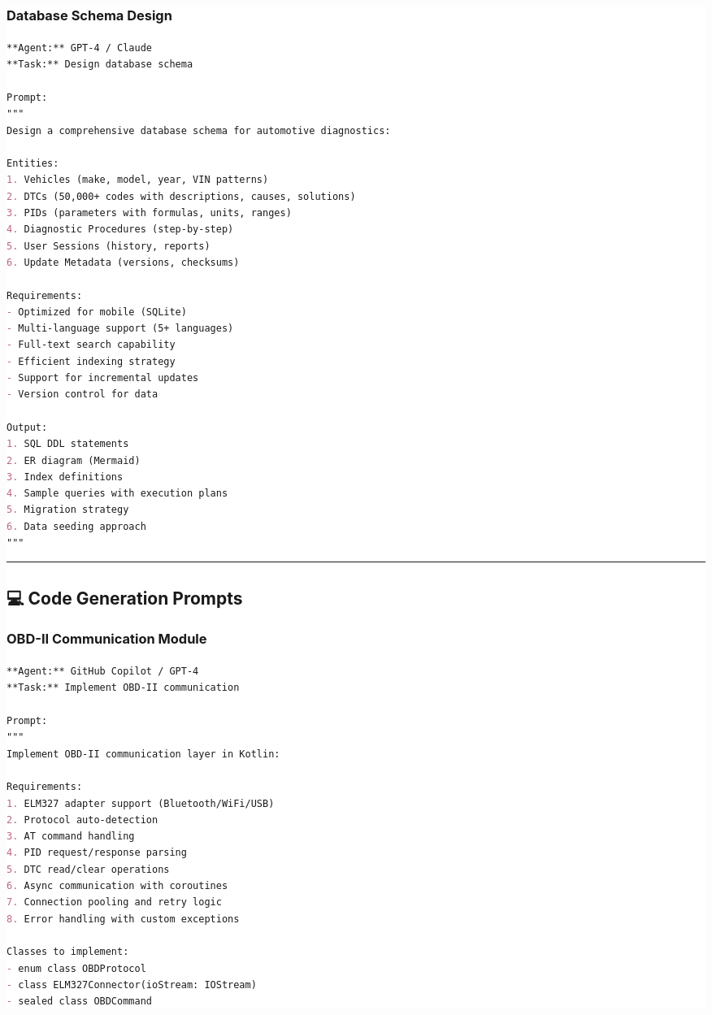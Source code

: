 ### Database Schema Design

```markdown
**Agent:** GPT-4 / Claude
**Task:** Design database schema

Prompt:
"""
Design a comprehensive database schema for automotive diagnostics:

Entities:
1. Vehicles (make, model, year, VIN patterns)
2. DTCs (50,000+ codes with descriptions, causes, solutions)
3. PIDs (parameters with formulas, units, ranges)
4. Diagnostic Procedures (step-by-step)
5. User Sessions (history, reports)
6. Update Metadata (versions, checksums)

Requirements:
- Optimized for mobile (SQLite)
- Multi-language support (5+ languages)
- Full-text search capability
- Efficient indexing strategy
- Support for incremental updates
- Version control for data

Output:
1. SQL DDL statements
2. ER diagram (Mermaid)
3. Index definitions
4. Sample queries with execution plans
5. Migration strategy
6. Data seeding approach
"""
```

---

## 💻 Code Generation Prompts

### OBD-II Communication Module

```markdown
**Agent:** GitHub Copilot / GPT-4
**Task:** Implement OBD-II communication

Prompt:
"""
Implement OBD-II communication layer in Kotlin:

Requirements:
1. ELM327 adapter support (Bluetooth/WiFi/USB)
2. Protocol auto-detection
3. AT command handling
4. PID request/response parsing
5. DTC read/clear operations
6. Async communication with coroutines
7. Connection pooling and retry logic
8. Error handling with custom exceptions

Classes to implement:
- enum class OBDProtocol
- class ELM327Connector(ioStream: IOStream)
- sealed class OBDCommand
```